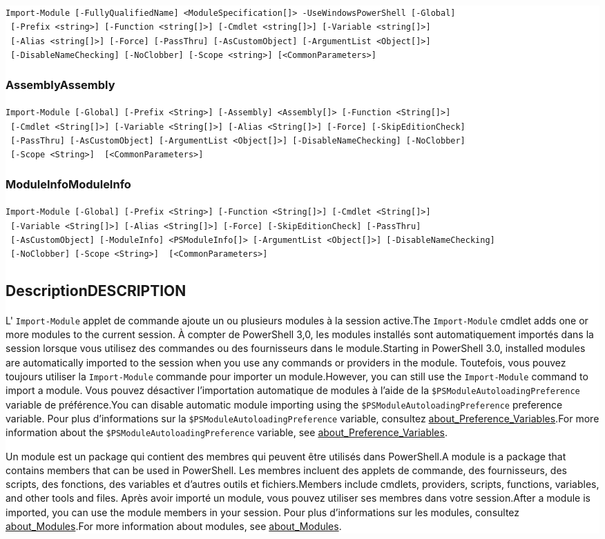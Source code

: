 ```
Import-Module [-FullyQualifiedName] <ModuleSpecification[]> -UseWindowsPowerShell [-Global]
 [-Prefix <string>] [-Function <string[]>] [-Cmdlet <string[]>] [-Variable <string[]>]
 [-Alias <string[]>] [-Force] [-PassThru] [-AsCustomObject] [-ArgumentList <Object[]>]
 [-DisableNameChecking] [-NoClobber] [-Scope <string>] [<CommonParameters>]
```

### <span data-ttu-id="49ce7-113">Assembly</span><span class="sxs-lookup"><span data-stu-id="49ce7-113">Assembly</span></span>

```
Import-Module [-Global] [-Prefix <String>] [-Assembly] <Assembly[]> [-Function <String[]>]
 [-Cmdlet <String[]>] [-Variable <String[]>] [-Alias <String[]>] [-Force] [-SkipEditionCheck]
 [-PassThru] [-AsCustomObject] [-ArgumentList <Object[]>] [-DisableNameChecking] [-NoClobber]
 [-Scope <String>]  [<CommonParameters>]
```

### <span data-ttu-id="49ce7-114">ModuleInfo</span><span class="sxs-lookup"><span data-stu-id="49ce7-114">ModuleInfo</span></span>

```
Import-Module [-Global] [-Prefix <String>] [-Function <String[]>] [-Cmdlet <String[]>]
 [-Variable <String[]>] [-Alias <String[]>] [-Force] [-SkipEditionCheck] [-PassThru]
 [-AsCustomObject] [-ModuleInfo] <PSModuleInfo[]> [-ArgumentList <Object[]>] [-DisableNameChecking]
 [-NoClobber] [-Scope <String>]  [<CommonParameters>]
```

## <span data-ttu-id="49ce7-115">Description</span><span class="sxs-lookup"><span data-stu-id="49ce7-115">DESCRIPTION</span></span>

<span data-ttu-id="49ce7-116">L' `Import-Module` applet de commande ajoute un ou plusieurs modules à la session active.</span><span class="sxs-lookup"><span data-stu-id="49ce7-116">The `Import-Module` cmdlet adds one or more modules to the current session.</span></span> <span data-ttu-id="49ce7-117">À compter de PowerShell 3,0, les modules installés sont automatiquement importés dans la session lorsque vous utilisez des commandes ou des fournisseurs dans le module.</span><span class="sxs-lookup"><span data-stu-id="49ce7-117">Starting in PowerShell 3.0, installed modules are automatically imported to the session when you use any commands or providers in the module.</span></span> <span data-ttu-id="49ce7-118">Toutefois, vous pouvez toujours utiliser la `Import-Module` commande pour importer un module.</span><span class="sxs-lookup"><span data-stu-id="49ce7-118">However, you can still use the `Import-Module` command to import a module.</span></span>
<span data-ttu-id="49ce7-119">Vous pouvez désactiver l’importation automatique de modules à l’aide de la `$PSModuleAutoloadingPreference` variable de préférence.</span><span class="sxs-lookup"><span data-stu-id="49ce7-119">You can disable automatic module importing using the `$PSModuleAutoloadingPreference` preference variable.</span></span> <span data-ttu-id="49ce7-120">Pour plus d’informations sur la `$PSModuleAutoloadingPreference` variable, consultez [about_Preference_Variables](About/about_Preference_Variables.md).</span><span class="sxs-lookup"><span data-stu-id="49ce7-120">For more information about the `$PSModuleAutoloadingPreference` variable, see [about_Preference_Variables](About/about_Preference_Variables.md).</span></span>

<span data-ttu-id="49ce7-121">Un module est un package qui contient des membres qui peuvent être utilisés dans PowerShell.</span><span class="sxs-lookup"><span data-stu-id="49ce7-121">A module is a package that contains members that can be used in PowerShell.</span></span> <span data-ttu-id="49ce7-122">Les membres incluent des applets de commande, des fournisseurs, des scripts, des fonctions, des variables et d’autres outils et fichiers.</span><span class="sxs-lookup"><span data-stu-id="49ce7-122">Members include cmdlets, providers, scripts, functions, variables, and other tools and files.</span></span> <span data-ttu-id="49ce7-123">Après avoir importé un module, vous pouvez utiliser ses membres dans votre session.</span><span class="sxs-lookup"><span data-stu-id="49ce7-123">After a module is imported, you can use the module members in your session.</span></span> <span data-ttu-id="49ce7-124">Pour plus d’informations sur les modules, consultez [about_Modules](About/about_Modules.md).</span><span class="sxs-lookup"><span data-stu-id="49ce7-124">For more information about modules, see [about_Modules](About/about_Modules.md).</span></span>
